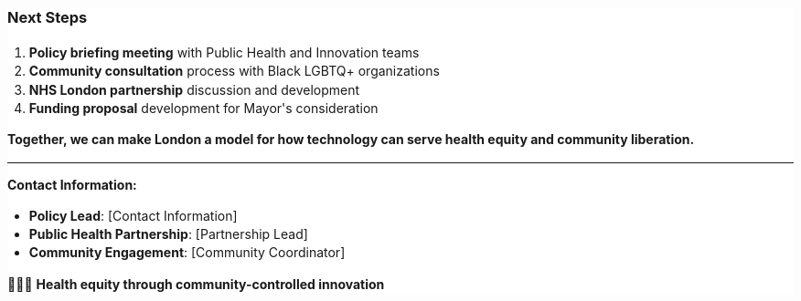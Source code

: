 ### **Next Steps**
1. **Policy briefing meeting** with Public Health and Innovation teams
2. **Community consultation** process with Black LGBTQ+ organizations
3. **NHS London partnership** discussion and development
4. **Funding proposal** development for Mayor's consideration

**Together, we can make London a model for how technology can serve health equity and community liberation.**

---

**Contact Information:**
- **Policy Lead**: [Contact Information]
- **Public Health Partnership**: [Partnership Lead]
- **Community Engagement**: [Community Coordinator]

✊🏿🏥 **Health equity through community-controlled innovation**